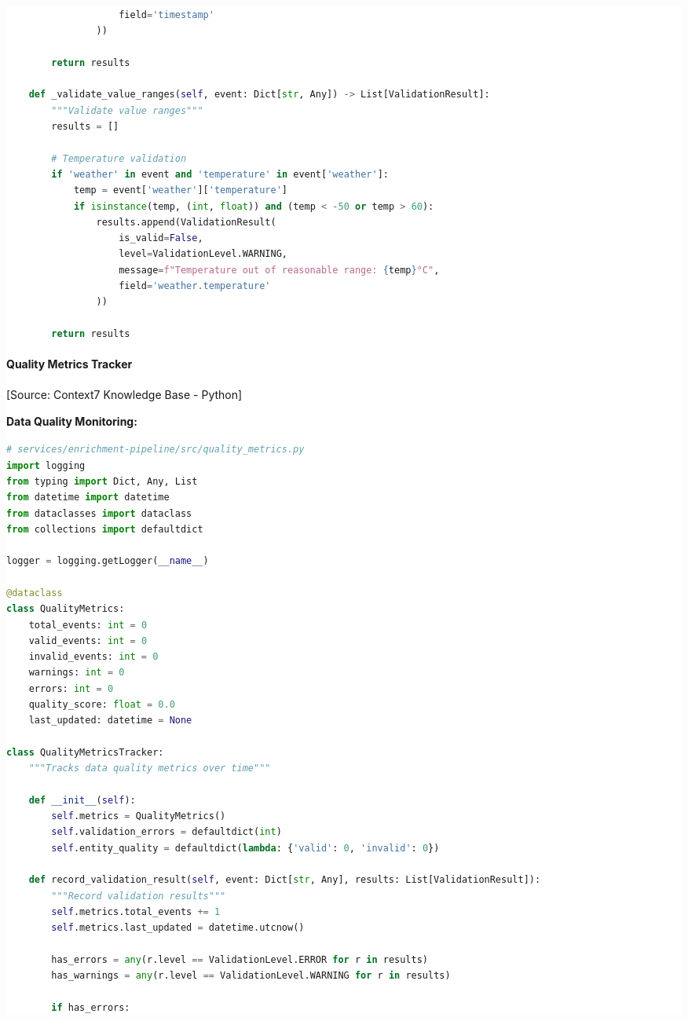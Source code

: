 ```python
                    field='timestamp'
                ))
        
        return results
    
    def _validate_value_ranges(self, event: Dict[str, Any]) -> List[ValidationResult]:
        """Validate value ranges"""
        results = []
        
        # Temperature validation
        if 'weather' in event and 'temperature' in event['weather']:
            temp = event['weather']['temperature']
            if isinstance(temp, (int, float)) and (temp < -50 or temp > 60):
                results.append(ValidationResult(
                    is_valid=False,
                    level=ValidationLevel.WARNING,
                    message=f"Temperature out of reasonable range: {temp}°C",
                    field='weather.temperature'
                ))
        
        return results
```

#### Quality Metrics Tracker
[Source: Context7 Knowledge Base - Python]

**Data Quality Monitoring:**
```python
# services/enrichment-pipeline/src/quality_metrics.py
import logging
from typing import Dict, Any, List
from datetime import datetime
from dataclasses import dataclass
from collections import defaultdict

logger = logging.getLogger(__name__)

@dataclass
class QualityMetrics:
    total_events: int = 0
    valid_events: int = 0
    invalid_events: int = 0
    warnings: int = 0
    errors: int = 0
    quality_score: float = 0.0
    last_updated: datetime = None

class QualityMetricsTracker:
    """Tracks data quality metrics over time"""
    
    def __init__(self):
        self.metrics = QualityMetrics()
        self.validation_errors = defaultdict(int)
        self.entity_quality = defaultdict(lambda: {'valid': 0, 'invalid': 0})
    
    def record_validation_result(self, event: Dict[str, Any], results: List[ValidationResult]):
        """Record validation results"""
        self.metrics.total_events += 1
        self.metrics.last_updated = datetime.utcnow()
        
        has_errors = any(r.level == ValidationLevel.ERROR for r in results)
        has_warnings = any(r.level == ValidationLevel.WARNING for r in results)
        
        if has_errors:
```